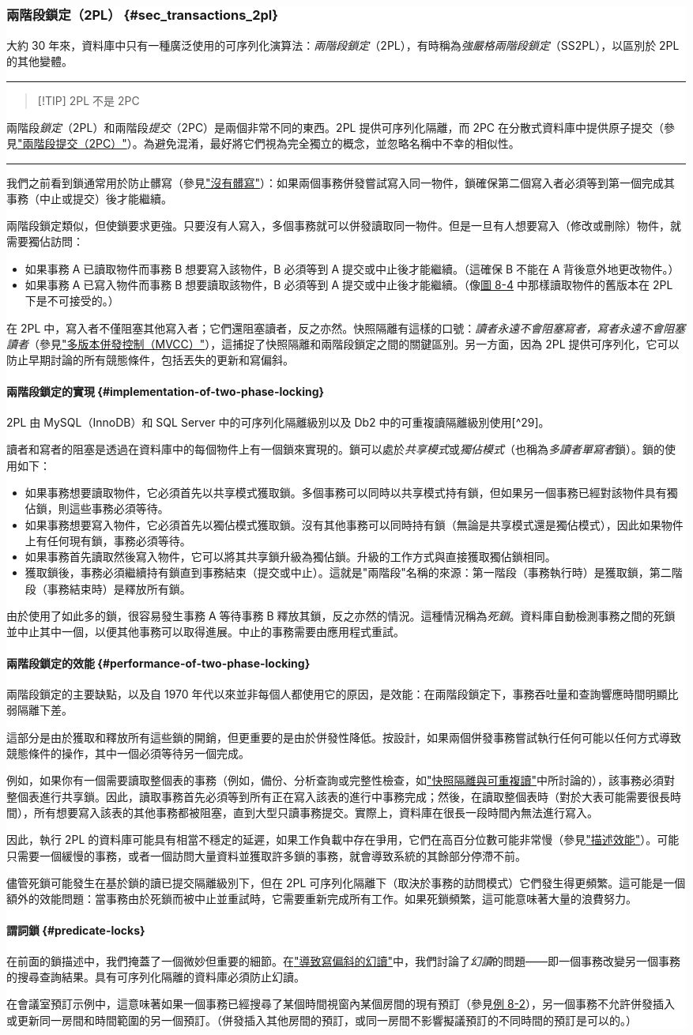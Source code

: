 ### 兩階段鎖定（2PL） {#sec_transactions_2pl}

大約 30 年來，資料庫中只有一種廣泛使用的可序列化演算法：*兩階段鎖定*（2PL），有時稱為*強嚴格兩階段鎖定*（SS2PL），以區別於 2PL 的其他變體。


--------

> [!TIP] 2PL 不是 2PC

兩階段*鎖定*（2PL）和兩階段*提交*（2PC）是兩個非常不同的東西。2PL 提供可序列化隔離，而 2PC 在分散式資料庫中提供原子提交（參見["兩階段提交（2PC）"](/tw/ch8#sec_transactions_2pc)）。為避免混淆，最好將它們視為完全獨立的概念，並忽略名稱中不幸的相似性。

--------

我們之前看到鎖通常用於防止髒寫（參見["沒有髒寫"](/tw/ch8#sec_transactions_dirty_write)）：如果兩個事務併發嘗試寫入同一物件，鎖確保第二個寫入者必須等到第一個完成其事務（中止或提交）後才能繼續。

兩階段鎖定類似，但使鎖要求更強。只要沒有人寫入，多個事務就可以併發讀取同一物件。但是一旦有人想要寫入（修改或刪除）物件，就需要獨佔訪問：

* 如果事務 A 已讀取物件而事務 B 想要寫入該物件，B 必須等到 A 提交或中止後才能繼續。（這確保 B 不能在 A 背後意外地更改物件。）
* 如果事務 A 已寫入物件而事務 B 想要讀取該物件，B 必須等到 A 提交或中止後才能繼續。（像[圖 8-4](/tw/ch8#fig_transactions_read_committed) 中那樣讀取物件的舊版本在 2PL 下是不可接受的。）

在 2PL 中，寫入者不僅阻塞其他寫入者；它們還阻塞讀者，反之亦然。快照隔離有這樣的口號：*讀者永遠不會阻塞寫者，寫者永遠不會阻塞讀者*（參見["多版本併發控制（MVCC）"](/tw/ch8#sec_transactions_snapshot_impl)），這捕捉了快照隔離和兩階段鎖定之間的關鍵區別。另一方面，因為 2PL 提供可序列化，它可以防止早期討論的所有競態條件，包括丟失的更新和寫偏斜。

#### 兩階段鎖定的實現 {#implementation-of-two-phase-locking}

2PL 由 MySQL（InnoDB）和 SQL Server 中的可序列化隔離級別以及 Db2 中的可重複讀隔離級別使用[^29]。

讀者和寫者的阻塞是透過在資料庫中的每個物件上有一個鎖來實現的。鎖可以處於*共享模式*或*獨佔模式*（也稱為*多讀者單寫者*鎖）。鎖的使用如下：

* 如果事務想要讀取物件，它必須首先以共享模式獲取鎖。多個事務可以同時以共享模式持有鎖，但如果另一個事務已經對該物件具有獨佔鎖，則這些事務必須等待。
* 如果事務想要寫入物件，它必須首先以獨佔模式獲取鎖。沒有其他事務可以同時持有鎖（無論是共享模式還是獨佔模式），因此如果物件上有任何現有鎖，事務必須等待。
* 如果事務首先讀取然後寫入物件，它可以將其共享鎖升級為獨佔鎖。升級的工作方式與直接獲取獨佔鎖相同。
* 獲取鎖後，事務必須繼續持有鎖直到事務結束（提交或中止）。這就是"兩階段"名稱的來源：第一階段（事務執行時）是獲取鎖，第二階段（事務結束時）是釋放所有鎖。

由於使用了如此多的鎖，很容易發生事務 A 等待事務 B 釋放其鎖，反之亦然的情況。這種情況稱為*死鎖*。資料庫自動檢測事務之間的死鎖並中止其中一個，以便其他事務可以取得進展。中止的事務需要由應用程式重試。

#### 兩階段鎖定的效能 {#performance-of-two-phase-locking}

兩階段鎖定的主要缺點，以及自 1970 年代以來並非每個人都使用它的原因，是效能：在兩階段鎖定下，事務吞吐量和查詢響應時間明顯比弱隔離下差。

這部分是由於獲取和釋放所有這些鎖的開銷，但更重要的是由於併發性降低。按設計，如果兩個併發事務嘗試執行任何可能以任何方式導致競態條件的操作，其中一個必須等待另一個完成。

例如，如果你有一個需要讀取整個表的事務（例如，備份、分析查詢或完整性檢查，如["快照隔離與可重複讀"](/tw/ch8#sec_transactions_snapshot_isolation)中所討論的），該事務必須對整個表進行共享鎖。因此，讀取事務首先必須等到所有正在寫入該表的進行中事務完成；然後，在讀取整個表時（對於大表可能需要很長時間），所有想要寫入該表的其他事務都被阻塞，直到大型只讀事務提交。實際上，資料庫在很長一段時間內無法進行寫入。

因此，執行 2PL 的資料庫可能具有相當不穩定的延遲，如果工作負載中存在爭用，它們在高百分位數可能非常慢（參見["描述效能"](/tw/ch2#sec_introduction_percentiles)）。可能只需要一個緩慢的事務，或者一個訪問大量資料並獲取許多鎖的事務，就會導致系統的其餘部分停滯不前。

儘管死鎖可能發生在基於鎖的讀已提交隔離級別下，但在 2PL 可序列化隔離下（取決於事務的訪問模式）它們發生得更頻繁。這可能是一個額外的效能問題：當事務由於死鎖而被中止並重試時，它需要重新完成所有工作。如果死鎖頻繁，這可能意味著大量的浪費努力。

#### 謂詞鎖 {#predicate-locks}

在前面的鎖描述中，我們掩蓋了一個微妙但重要的細節。在["導致寫偏斜的幻讀"](/tw/ch8#sec_transactions_phantom)中，我們討論了*幻讀*的問題——即一個事務改變另一個事務的搜尋查詢結果。具有可序列化隔離的資料庫必須防止幻讀。

在會議室預訂示例中，這意味著如果一個事務已經搜尋了某個時間視窗內某個房間的現有預訂（參見[例 8-2](/tw/ch8#fig_transactions_meeting_rooms)），另一個事務不允許併發插入或更新同一房間和時間範圍的另一個預訂。（併發插入其他房間的預訂，或同一房間不影響擬議預訂的不同時間的預訂是可以的。）

